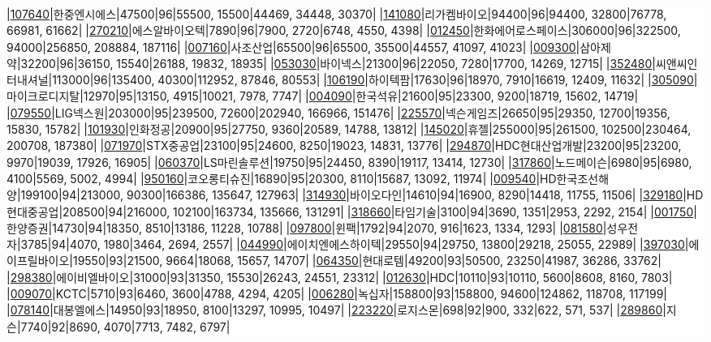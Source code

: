 |[107640](https://finance.daum.net/quotes/A107640)|한중엔시에스|47500|96|55500, 15500|44469, 34448, 30370|
|[141080](https://finance.daum.net/quotes/A141080)|리가켐바이오|94400|96|94400, 32800|76778, 66981, 61662|
|[270210](https://finance.daum.net/quotes/A270210)|에스알바이오텍|7890|96|7900, 2720|6748, 4550, 4398|
|[012450](https://finance.daum.net/quotes/A012450)|한화에어로스페이스|306000|96|322500, 94000|256850, 208884, 187116|
|[007160](https://finance.daum.net/quotes/A007160)|사조산업|65500|96|65500, 35500|44557, 41097, 41023|
|[009300](https://finance.daum.net/quotes/A009300)|삼아제약|32200|96|36150, 15540|26188, 19832, 18935|
|[053030](https://finance.daum.net/quotes/A053030)|바이넥스|21300|96|22050, 7280|17700, 14269, 12715|
|[352480](https://finance.daum.net/quotes/A352480)|씨앤씨인터내셔널|113000|96|135400, 40300|112952, 87846, 80553|
|[106190](https://finance.daum.net/quotes/A106190)|하이텍팜|17630|96|18970, 7910|16619, 12409, 11632|
|[305090](https://finance.daum.net/quotes/A305090)|마이크로디지탈|12970|95|13150, 4915|10021, 7978, 7747|
|[004090](https://finance.daum.net/quotes/A004090)|한국석유|21600|95|23300, 9200|18719, 15602, 14719|
|[079550](https://finance.daum.net/quotes/A079550)|LIG넥스원|203000|95|239500, 72600|202940, 166966, 151476|
|[225570](https://finance.daum.net/quotes/A225570)|넥슨게임즈|26650|95|29350, 12700|19356, 15830, 15782|
|[101930](https://finance.daum.net/quotes/A101930)|인화정공|20900|95|27750, 9360|20589, 14788, 13812|
|[145020](https://finance.daum.net/quotes/A145020)|휴젤|255000|95|261500, 102500|230464, 200708, 187380|
|[071970](https://finance.daum.net/quotes/A071970)|STX중공업|23100|95|24600, 8250|19023, 14831, 13776|
|[294870](https://finance.daum.net/quotes/A294870)|HDC현대산업개발|23200|95|23200, 9970|19039, 17926, 16905|
|[060370](https://finance.daum.net/quotes/A060370)|LS마린솔루션|19750|95|24450, 8390|19117, 13414, 12730|
|[317860](https://finance.daum.net/quotes/A317860)|노드메이슨|6980|95|6980, 4100|5569, 5002, 4994|
|[950160](https://finance.daum.net/quotes/A950160)|코오롱티슈진|16890|95|20300, 8110|15687, 13092, 11974|
|[009540](https://finance.daum.net/quotes/A009540)|HD한국조선해양|199100|94|213000, 90300|166386, 135647, 127963|
|[314930](https://finance.daum.net/quotes/A314930)|바이오다인|14610|94|16900, 8290|14418, 11755, 11506|
|[329180](https://finance.daum.net/quotes/A329180)|HD현대중공업|208500|94|216000, 102100|163734, 135666, 131291|
|[318660](https://finance.daum.net/quotes/A318660)|타임기술|3100|94|3690, 1351|2953, 2292, 2154|
|[001750](https://finance.daum.net/quotes/A001750)|한양증권|14730|94|18350, 8510|13186, 11228, 10788|
|[097800](https://finance.daum.net/quotes/A097800)|윈팩|1792|94|2070, 916|1623, 1334, 1293|
|[081580](https://finance.daum.net/quotes/A081580)|성우전자|3785|94|4070, 1980|3464, 2694, 2557|
|[044990](https://finance.daum.net/quotes/A044990)|에이치엔에스하이텍|29550|94|29750, 13800|29218, 25055, 22989|
|[397030](https://finance.daum.net/quotes/A397030)|에이프릴바이오|19550|93|21500, 9664|18068, 15657, 14707|
|[064350](https://finance.daum.net/quotes/A064350)|현대로템|49200|93|50500, 23250|41987, 36286, 33762|
|[298380](https://finance.daum.net/quotes/A298380)|에이비엘바이오|31000|93|31350, 15530|26243, 24551, 23312|
|[012630](https://finance.daum.net/quotes/A012630)|HDC|10110|93|10110, 5600|8608, 8160, 7803|
|[009070](https://finance.daum.net/quotes/A009070)|KCTC|5710|93|6460, 3600|4788, 4294, 4205|
|[006280](https://finance.daum.net/quotes/A006280)|녹십자|158800|93|158800, 94600|124862, 118708, 117199|
|[078140](https://finance.daum.net/quotes/A078140)|대봉엘에스|14950|93|18950, 8100|13297, 10995, 10497|
|[223220](https://finance.daum.net/quotes/A223220)|로지스몬|698|92|900, 332|622, 571, 537|
|[289860](https://finance.daum.net/quotes/A289860)|지슨|7740|92|8690, 4070|7713, 7482, 6797|